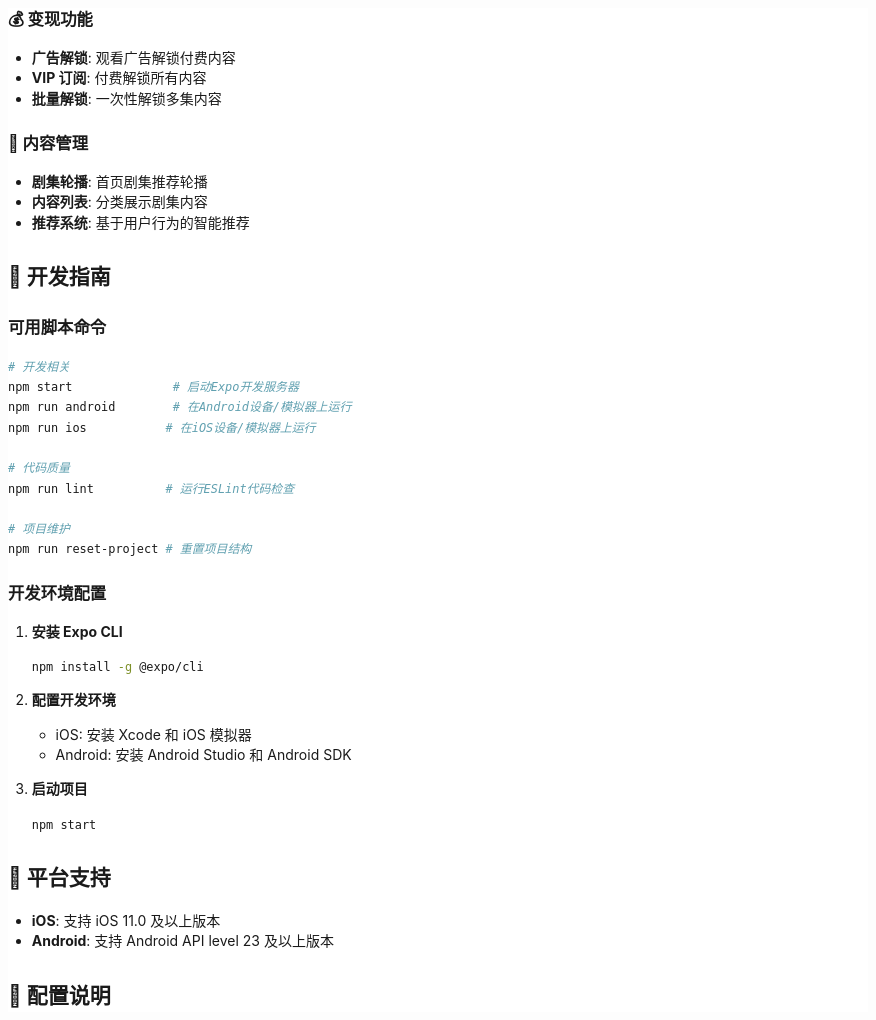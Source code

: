 ### 💰 变现功能

- **广告解锁**: 观看广告解锁付费内容
- **VIP 订阅**: 付费解锁所有内容
- **批量解锁**: 一次性解锁多集内容

### 📱 内容管理

- **剧集轮播**: 首页剧集推荐轮播
- **内容列表**: 分类展示剧集内容
- **推荐系统**: 基于用户行为的智能推荐

## 🔧 开发指南

### 可用脚本命令

```bash
# 开发相关
npm start              # 启动Expo开发服务器
npm run android        # 在Android设备/模拟器上运行
npm run ios           # 在iOS设备/模拟器上运行

# 代码质量
npm run lint          # 运行ESLint代码检查

# 项目维护
npm run reset-project # 重置项目结构
```

### 开发环境配置

1. **安装 Expo CLI**

   ```bash
   npm install -g @expo/cli
   ```

2. **配置开发环境**

   - iOS: 安装 Xcode 和 iOS 模拟器
   - Android: 安装 Android Studio 和 Android SDK

3. **启动项目**
   ```bash
   npm start
   ```

## 📱 平台支持

- **iOS**: 支持 iOS 11.0 及以上版本
- **Android**: 支持 Android API level 23 及以上版本

## 🔐 配置说明
